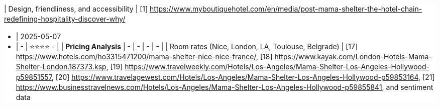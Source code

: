 | Design, friendliness, and accessibility                                                    | [1] https://www.myboutiquehotel.com/en/media/post-mama-shelter-the-hotel-chain-redefining-hospitality-discover-why/
- | 2025-05-07
- |                                                                                             - | ⭐⭐⭐⭐              - |
| **Pricing Analysis**                                                                       |                                                                                                                                                                                                                                                                                                                                                                                                                   - |                                                                                                                                                                                                                                                                                                                                                                                                                   - |                                                                                             - |                               - |
| Room rates (Nice, London, LA, Toulouse, Belgrade)                                          | [17] https://www.hotels.com/ho3315471200/mama-shelter-nice-nice-france/, [18] https://www.kayak.com/London-Hotels-Mama-Shelter-London.187373.ksp, [19] https://www.travelweekly.com/Hotels/Los-Angeles/Mama-Shelter-Los-Angeles-Hollywood-p59851557, [20] https://www.travelagewest.com/Hotels/Los-Angeles/Mama-Shelter-Los-Angeles-Hollywood-p59853164, [21] https://www.businesstravelnews.com/Hotels/Los-Angeles/Mama-Shelter-Los-Angeles-Hollywood-p59855841, and sentiment data                                                                                                                                                                                                                                                                                                                                                                                                                                                                                                                                                                                                                                                                                                                                                                                                                                                                                                                                                                                                                                                                                                                                                                                                                                                                                                                                                                                                                                                                                                                                                                                                                                                                                                                                                                                                                                                                                                                                                                                                                                                                                                                                                                                                                                                                                                                                                                                                                                                                                                                                                                                                                                                                                                                                                                                                                                                                                                                                                                                                                                                                                                                                                                                                                                                                                                                                                                                                                                                                                                                                                                                                                                                                                                                                                                                                                                                                                                                                                                                                                                                                                                                                                                                            